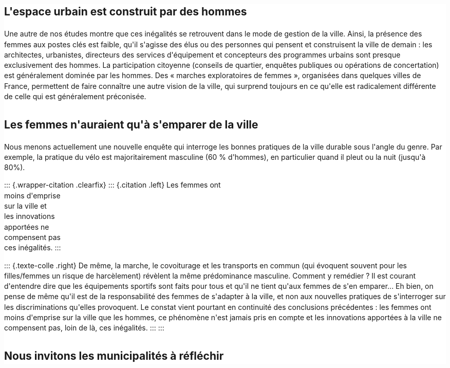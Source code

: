 L'espace urbain est construit par des hommes
--------------------------------------------

Une autre de nos études montre que ces inégalités se retrouvent dans le
mode de gestion de la ville. Ainsi, la présence des femmes aux postes
clés est faible, qu'il s'agisse des élus ou des personnes qui pensent et
construisent la ville de demain : les architectes, urbanistes,
directeurs des services d'équipement et concepteurs des programmes
urbains sont presque exclusivement des hommes. La participation
citoyenne (conseils de quartier, enquêtes publiques ou opérations de
concertation) est généralement dominée par les hommes. Des « marches
exploratoires de femmes », organisées dans quelques villes de France,
permettent de faire connaître une autre vision de la ville, qui surprend
toujours en ce qu'elle est radicalement différente de celle qui est
généralement préconisée.

Les femmes n'auraient qu'à s'emparer de la ville
------------------------------------------------

Nous menons actuellement une nouvelle enquête qui interroge les bonnes
pratiques de la ville durable sous l'angle du genre. Par exemple, la
pratique du vélo est majoritairement masculine (60 % d\'hommes), en
particulier quand il pleut ou la nuit (jusqu\'à 80%).

::: {.wrapper-citation .clearfix}
::: {.citation .left}
Les femmes ont\
moins d'emprise\
sur la ville et\
les innovations\
apportées ne\
compensent pas\
ces inégalités.
:::

::: {.texte-colle .right}
De même, la marche, le covoiturage et les transports en commun (qui
évoquent souvent pour les filles/femmes un risque de harcèlement)
révèlent la même prédominance masculine. Comment y remédier ? Il est
courant d'entendre dire que les équipements sportifs sont faits pour
tous et qu'il ne tient qu'aux femmes de s'en emparer... Eh bien, on
pense de même qu'il est de la responsabilité des femmes de s'adapter à
la ville, et non aux nouvelles pratiques de s'interroger sur les
discriminations qu'elles provoquent. Le constat vient pourtant en
continuité des conclusions précédentes : les femmes ont moins d'emprise
sur la ville que les hommes, ce phénomène n'est jamais pris en compte et
les innovations apportées à la ville ne compensent pas, loin de là, ces
inégalités.
:::
:::

Nous invitons les municipalités à réfléchir
-------------------------------------------
